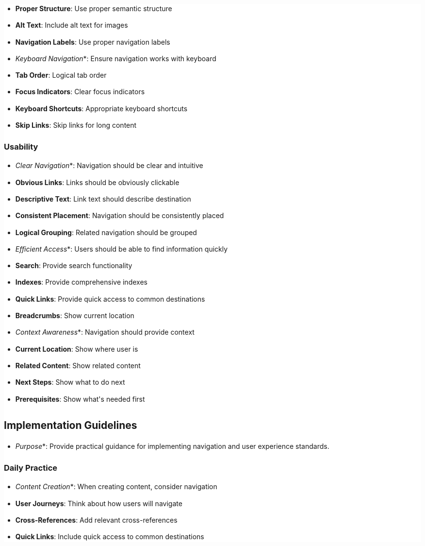 * **Proper Structure**: Use proper semantic structure

* **Alt Text**: Include alt text for images

* **Navigation Labels**: Use proper navigation labels

* *Keyboard Navigation*\*: Ensure navigation works with keyboard

* **Tab Order**: Logical tab order

* **Focus Indicators**: Clear focus indicators

* **Keyboard Shortcuts**: Appropriate keyboard shortcuts

* **Skip Links**: Skip links for long content

### Usability

* *Clear Navigation*\*: Navigation should be clear and intuitive

* **Obvious Links**: Links should be obviously clickable

* **Descriptive Text**: Link text should describe destination

* **Consistent Placement**: Navigation should be consistently placed

* **Logical Grouping**: Related navigation should be grouped

* *Efficient Access*\*: Users should be able to find information quickly

* **Search**: Provide search functionality

* **Indexes**: Provide comprehensive indexes

* **Quick Links**: Provide quick access to common destinations

* **Breadcrumbs**: Show current location

* *Context Awareness*\*: Navigation should provide context

* **Current Location**: Show where user is

* **Related Content**: Show related content

* **Next Steps**: Show what to do next

* **Prerequisites**: Show what's needed first

## Implementation Guidelines

* *Purpose*\*: Provide practical guidance for implementing navigation and user experience standards.

### Daily Practice

* *Content Creation*\*: When creating content, consider navigation

* **User Journeys**: Think about how users will navigate

* **Cross-References**: Add relevant cross-references

* **Quick Links**: Include quick access to common destinations
